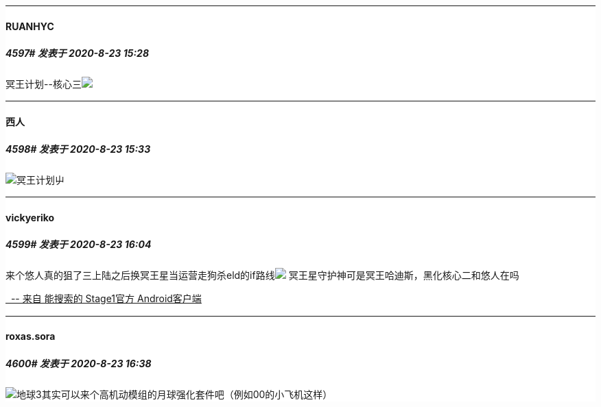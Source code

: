 

*****

####  RUANHYC  
##### 4597#       发表于 2020-8-23 15:28




冥王计划--核心三<img src="https://static.saraba1st.com/image/smiley/face2017/067.png" referrerpolicy="no-referrer">







*****

####  西人  
##### 4598#       发表于 2020-8-23 15:33



<img src="https://static.saraba1st.com/image/smiley/face2017/067.png" referrerpolicy="no-referrer">冥王计划屮







*****

####  vickyeriko  
##### 4599#       发表于 2020-8-23 16:04




来个悠人真的狙了三上陆之后换冥王星当运营走狗杀eld的if路线<img src="https://static.saraba1st.com/image/smiley/face2017/087.gif" referrerpolicy="no-referrer">
冥王星守护神可是冥王哈迪斯，黑化核心二和悠人在吗

[  -- 来自 能搜索的 Stage1官方 Android客户端](https://www.coolapk.com/apk/140634)







*****

####  roxas.sora  
##### 4600#       发表于 2020-8-23 16:38



<img src="https://static.saraba1st.com/image/smiley/face2017/019.png" referrerpolicy="no-referrer">地球3其实可以来个高机动模组的月球强化套件吧（例如00的小飞机这样）






